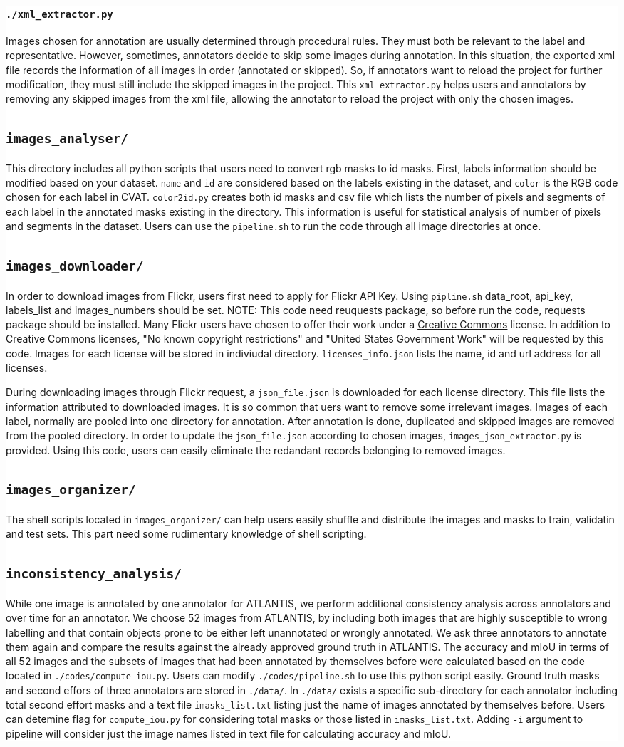 ### `./xml_extractor.py`
Images chosen for annotation are usually determined through procedural rules. They must both be relevant to the label and representative. However, sometimes, annotators decide to skip some images during annotation. In this situation, the exported xml file records the information of all images in order (annotated or skipped). So, if annotators want to reload the project for further modification, they must still include the skipped images in the project. This `xml_extractor.py` helps users and annotators by removing any skipped images from the xml file, allowing the annotator to reload the project with only the chosen images.

## `images_analyser/`
This directory includes all python scripts that users need to convert rgb masks to id masks. First, labels information should be modified based on your dataset. `name` and `id` are considered based on the labels existing in the dataset, and `color` is the RGB code chosen for each label in CVAT. `color2id.py` creates both id masks and csv file which lists the number of pixels and segments of each label in the annotated masks existing in the directory. This information is useful for statistical analysis of number of pixels and segments in the dataset. Users can use the `pipeline.sh` to run the code through all image directories at once.

## `images_downloader/`
In order to download images from Flickr, users first need to apply for [Flickr API Key](https://www.flickr.com/services/api/misc.api_keys.html). Using `pipline.sh` data_root, api_key, labels_list and images_numbers should be set. NOTE: This code need [reuquests](https://docs.python-requests.org/en/master/) package, so before run the code, requests package should be installed.
Many Flickr users have chosen to offer their work under a [Creative Commons](https://www.flickr.com/creativecommons/) license. In addition to Creative Commons licenses, "No known copyright restrictions" and "United States Government Work" will be requested by this code. Images for each license will be stored in indiviudal directory. `licenses_info.json` lists the name, id and url address for all licenses.

During downloading images through Flickr request, a `json_file.json` is downloaded for each license directory. This file lists the information attributed to downloaded images. It is so common that uers want to remove some irrelevant images. Images of each label, normally are pooled into one directory for annotation. After annotation is done, duplicated and skipped images are removed from the pooled directory. In order to update the `json_file.json` according to chosen images, `images_json_extractor.py` is provided. Using this code, users can easily eliminate the redandant records belonging to removed images.

## `images_organizer/`
The shell scripts located in `images_organizer/` can help users easily shuffle and distribute the images and masks to train, validatin and test sets. This part need some rudimentary knowledge of shell scripting.

## `inconsistency_analysis/`
While one image is annotated by one annotator for ATLANTIS, we perform additional consistency analysis across annotators and over time for an annotator. We choose 52 images from ATLANTIS, by including both images that are highly susceptible to wrong labelling and that contain objects prone to be either left unannotated or wrongly annotated. We ask three annotators to annotate them again and compare the results against the already approved ground truth in ATLANTIS. The accuracy and mIoU in terms of all 52 images and the subsets of images that had been annotated by themselves before were calculated based on the code located in `./codes/compute_iou.py`. Users can modify `./codes/pipeline.sh` to use this python script easily. Ground truth masks and second effors of three annotators are stored in `./data/`. In `./data/` exists a specific sub-directory for each annotator including total second effort masks and a text file `imasks_list.txt` listing just the name of images annotated by themselves before. Users can detemine flag for `compute_iou.py` for considering total masks or those listed in `imasks_list.txt`. Adding `-i` argument to pipeline will consider just the image names listed in text file for calculating accuracy and mIoU.
